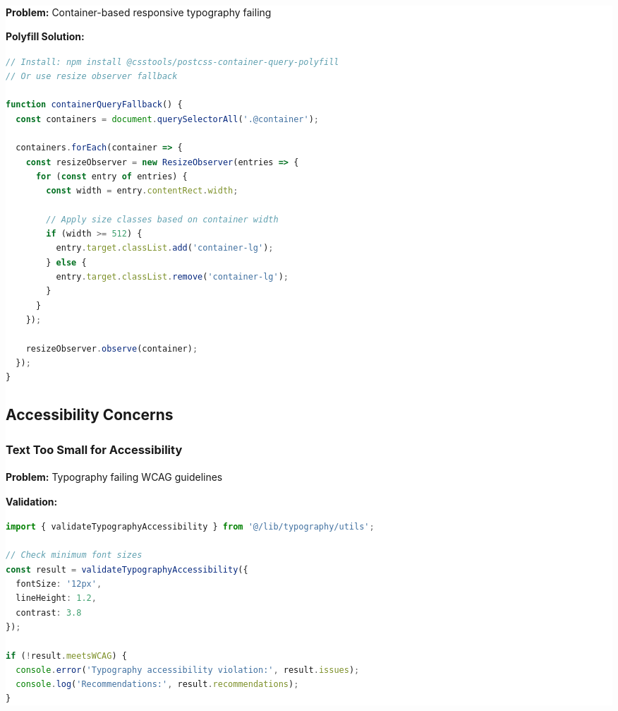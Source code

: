 **Problem:** Container-based responsive typography failing

**Polyfill Solution:**

```javascript
// Install: npm install @csstools/postcss-container-query-polyfill
// Or use resize observer fallback

function containerQueryFallback() {
  const containers = document.querySelectorAll('.@container');
  
  containers.forEach(container => {
    const resizeObserver = new ResizeObserver(entries => {
      for (const entry of entries) {
        const width = entry.contentRect.width;
        
        // Apply size classes based on container width
        if (width >= 512) {
          entry.target.classList.add('container-lg');
        } else {
          entry.target.classList.remove('container-lg');
        }
      }
    });
    
    resizeObserver.observe(container);
  });
}
```

## Accessibility Concerns

### Text Too Small for Accessibility

**Problem:** Typography failing WCAG guidelines

**Validation:**

```typescript
import { validateTypographyAccessibility } from '@/lib/typography/utils';

// Check minimum font sizes
const result = validateTypographyAccessibility({
  fontSize: '12px',
  lineHeight: 1.2,
  contrast: 3.8
});

if (!result.meetsWCAG) {
  console.error('Typography accessibility violation:', result.issues);
  console.log('Recommendations:', result.recommendations);
}
```
